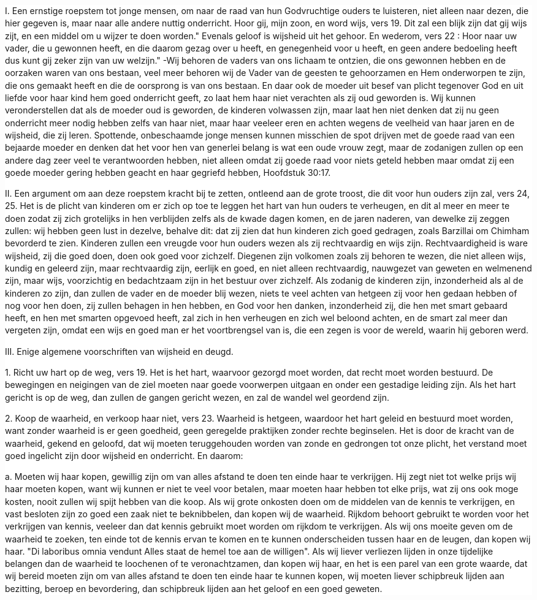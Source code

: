I. Een ernstige roepstem tot jonge mensen, om naar de raad van hun Godvruchtige ouders te luisteren, niet alleen naar dezen, die hier gegeven is, maar naar alle andere nuttig onderricht. Hoor gij, mijn zoon, en word wijs, vers 19. Dit zal een blijk zijn dat gij wijs zijt, en een middel om u wijzer te doen worden." Evenals geloof is wijsheid uit het gehoor. En wederom, vers 22 : Hoor naar uw vader, die u gewonnen heeft, en die daarom gezag over u heeft, en genegenheid voor u heeft, en geen andere bedoeling heeft dus kunt gij zeker zijn van uw welzijn." -Wij behoren de vaders van ons lichaam te ontzien, die ons gewonnen hebben en de oorzaken waren van ons bestaan, veel meer behoren wij de Vader van de geesten te gehoorzamen en Hem onderworpen te zijn, die ons gemaakt heeft en die de oorsprong is van ons bestaan. En daar ook de moeder uit besef van plicht tegenover God en uit liefde voor haar kind hem goed onderricht geeft, zo laat hem haar niet verachten als zij oud geworden is. Wij kunnen veronderstellen dat als de moeder oud is geworden, de kinderen volwassen zijn, maar laat hen niet denken dat zij nu geen onderricht meer nodig hebben zelfs van haar niet, maar haar veeleer eren en achten wegens de veelheid van haar jaren en de wijsheid, die zij leren. Spottende, onbeschaamde jonge mensen kunnen misschien de spot drijven met de goede raad van een bejaarde moeder en denken dat het voor hen van generlei belang is wat een oude vrouw zegt, maar de zodanigen zullen op een andere dag zeer veel te verantwoorden hebben, niet alleen omdat zij goede raad voor niets geteld hebben maar omdat zij een goede moeder gering hebben geacht en haar gegriefd hebben, Hoofdstuk 30:17.

II. Een argument om aan deze roepstem kracht bij te zetten, ontleend aan de grote troost, die dit voor hun ouders zijn zal, vers 24, 25. Het is de plicht van kinderen om er zich op toe te leggen het hart van hun ouders te verheugen, en dit al meer en meer te doen zodat zij zich grotelijks in hen verblijden zelfs als de kwade dagen komen, en de jaren naderen, van dewelke zij zeggen zullen: wij hebben geen lust in dezelve, behalve dit: dat zij zien dat hun kinderen zich goed gedragen, zoals Barzillai om Chimham bevorderd te zien. Kinderen zullen een vreugde voor hun ouders wezen als zij rechtvaardig en wijs zijn. Rechtvaardigheid is ware wijsheid, zij die goed doen, doen ook goed voor zichzelf. Diegenen zijn volkomen zoals zij behoren te wezen, die niet alleen wijs, kundig en geleerd zijn, maar rechtvaardig zijn, eerlijk en goed, en niet alleen rechtvaardig, nauwgezet van geweten en welmenend zijn, maar wijs, voorzichtig en bedachtzaam zijn in het bestuur over zichzelf. Als zodanig de kinderen zijn, inzonderheid als al de kinderen zo zijn, dan zullen de vader en de moeder blij wezen, niets te veel achten van hetgeen zij voor hen gedaan hebben of nog voor hen doen, zij zullen behagen in hen hebben, en God voor hen danken, inzonderheid zij, die hen met smart gebaard heeft, en hen met smarten opgevoed heeft, zal zich in hen verheugen en zich wel beloond achten, en de smart zal meer dan vergeten zijn, omdat een wijs en goed man er het voortbrengsel van is, die een zegen is voor de wereld, waarin hij geboren werd.

III. Enige algemene voorschriften van wijsheid en deugd.

1\. Richt uw hart op de weg, vers 19. Het is het hart, waarvoor gezorgd moet worden, dat recht moet worden bestuurd. De bewegingen en neigingen van de ziel moeten naar goede voorwerpen uitgaan en onder een gestadige leiding zijn. Als het hart gericht is op de weg, dan zullen de gangen gericht wezen, en zal de wandel wel geordend zijn.

2\. Koop de waarheid, en verkoop haar niet, vers 23. Waarheid is hetgeen, waardoor het hart geleid en bestuurd moet worden, want zonder waarheid is er geen goedheid, geen geregelde praktijken zonder rechte beginselen. Het is door de kracht van de waarheid, gekend en geloofd, dat wij moeten teruggehouden worden van zonde en gedrongen tot onze plicht, het verstand moet goed ingelicht zijn door wijsheid en onderricht. En daarom:

a. Moeten wij haar kopen, gewillig zijn om van alles afstand te doen ten einde haar te verkrijgen. Hij zegt niet tot welke prijs wij haar moeten kopen, want wij kunnen er niet te veel voor betalen, maar moeten haar hebben tot elke prijs, wat zij ons ook moge kosten, nooit zullen wij spijt hebben van die koop. Als wij grote onkosten doen om de middelen van de kennis te verkrijgen, en vast besloten zijn zo goed een zaak niet te beknibbelen, dan kopen wij de waarheid. Rijkdom behoort gebruikt te worden voor het verkrijgen van kennis, veeleer dan dat kennis gebruikt moet worden om rijkdom te verkrijgen. Als wij ons moeite geven om de waarheid te zoeken, ten einde tot de kennis ervan te komen en te kunnen onderscheiden tussen haar en de leugen, dan kopen wij haar. "Di laboribus omnia vendunt Alles staat de hemel toe aan de willigen". Als wij liever verliezen lijden in onze tijdelijke belangen dan de waarheid te loochenen of te veronachtzamen, dan kopen wij haar, en het is een parel van een grote waarde, dat wij bereid moeten zijn om van alles afstand te doen ten einde haar te kunnen kopen, wij moeten liever schipbreuk lijden aan bezitting, beroep en bevordering, dan schipbreuk lijden aan het geloof en een goed geweten.
